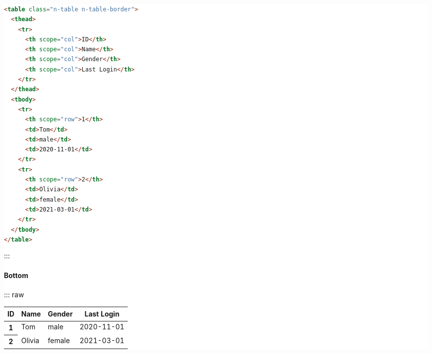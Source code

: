```html
<table class="n-table n-table-border">
  <thead>
    <tr>
      <th scope="col">ID</th>
      <th scope="col">Name</th>
      <th scope="col">Gender</th>
      <th scope="col">Last Login</th>
    </tr>
  </thead>
  <tbody>
    <tr>
      <th scope="row">1</th>
      <td>Tom</td>
      <td>male</td>
      <td>2020-11-01</td>
    </tr>
    <tr>
      <th scope="row">2</th>
      <td>Olivia</td>
      <td>female</td>
      <td>2021-03-01</td>
    </tr>
  </tbody>
</table>
```

:::

#### Bottom

::: raw

<table class="n-table n-table-border:bottom my:4">
  <thead>
    <tr>
      <th scope="col">ID</th>
      <th scope="col">Name</th>
      <th scope="col">Gender</th>
      <th scope="col">Last Login</th>
    </tr>
  </thead>
  <tbody>
    <tr>
      <th scope="row">1</th>
      <td>Tom</td>
      <td>male</td>
      <td>2020-11-01</td>
    </tr>
    <tr>
      <th scope="row">2</th>
      <td>Olivia</td>
      <td>female</td>
      <td>2021-03-01</td>
    </tr>
  </tbody>
</table>

